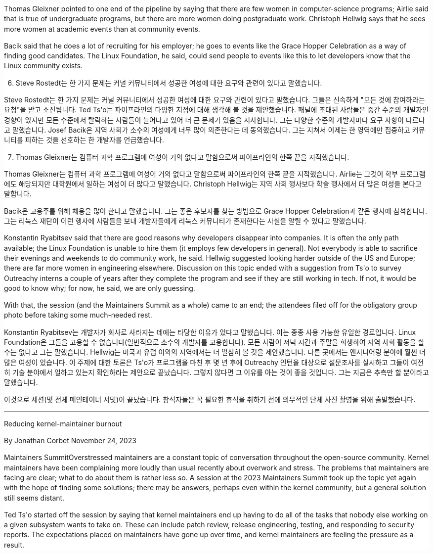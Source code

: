 Thomas Gleixner pointed to one end of the pipeline by saying that there are few women in computer-science programs; Airlie said that is true of undergraduate programs, but there are more women doing postgraduate work. Christoph Hellwig says that he sees more women at academic events than at community events.

Bacik said that he does a lot of recruiting for his employer; he goes to events like the Grace Hopper Celebration as a way of finding good candidates. The Linux Foundation, he said, could send people to events like this to let developers know that the Linux community exists.

6. Steve Rostedt는 한 가지 문제는 커널 커뮤니티에서 성공한 여성에 대한 요구와 관련이 있다고 말했습니다.

Steve Rostedt는 한 가지 문제는 커널 커뮤니티에서 성공한 여성에 대한 요구와 관련이 있다고 말했습니다. 그들은 신속하게 "모든 것에 참여하라는 요청"을 받고 소진됩니다. Ted Ts'o는 파이프라인의 다양한 지점에 대해 생각해 볼 것을 제안했습니다. 패널에 초대된 사람들은 중간 수준의 개발자인 경향이 있지만 모든 수준에서 탈락하는 사람들이 늘어나고 있어 더 큰 문제가 있음을 시사합니다. 그는 다양한 수준의 개발자마다 요구 사항이 다르다고 말했습니다. Josef Bacik은 지역 사회가 소수의 여성에게 너무 많이 의존한다는 데 동의했습니다. 그는 지쳐서 이제는 한 영역에만 집중하고 커뮤니티를 피하는 것을 선호하는 한 개발자를 언급했습니다.

7. Thomas Gleixner는 컴퓨터 과학 프로그램에 여성이 거의 없다고 말함으로써 파이프라인의 한쪽 끝을 지적했습니다.

Thomas Gleixner는 컴퓨터 과학 프로그램에 여성이 거의 없다고 말함으로써 파이프라인의 한쪽 끝을 지적했습니다. Airlie는 그것이 학부 프로그램에도 해당되지만 대학원에서 일하는 여성이 더 많다고 말했습니다. Christoph Hellwig는 지역 사회 행사보다 학술 행사에서 더 많은 여성을 본다고 말합니다.

Bacik은 고용주를 위해 채용을 많이 한다고 말했습니다. 그는 좋은 후보자를 찾는 방법으로 Grace Hopper Celebration과 같은 행사에 참석합니다. 그는 리눅스 재단이 이런 행사에 사람들을 보내 개발자들에게 리눅스 커뮤니티가 존재한다는 사실을 알릴 수 있다고 말했습니다.

Konstantin Ryabitsev said that there are good reasons why developers disappear into companies. It is often the only path available; the Linux Foundation is unable to hire them (it employs few developers in general). Not everybody is able to sacrifice their evenings and weekends to do community work, he said. Hellwig suggested looking harder outside of the US and Europe; there are far more women in engineering elsewhere. Discussion on this topic ended with a suggestion from Ts'o to survey Outreachy interns a couple of years after they complete the program and see if they are still working in tech. If not, it would be good to know why; for now, he said, we are only guessing.

With that, the session (and the Maintainers Summit as a whole) came to an end; the attendees filed off for the obligatory group photo before taking some much-needed rest.

Konstantin Ryabitsev는 개발자가 회사로 사라지는 데에는 타당한 이유가 있다고 말했습니다. 이는 종종 사용 가능한 유일한 경로입니다. Linux Foundation은 그들을 고용할 수 없습니다(일반적으로 소수의 개발자를 고용합니다). 모든 사람이 저녁 시간과 주말을 희생하여 지역 사회 활동을 할 수는 없다고 그는 말했습니다. Hellwig는 미국과 유럽 이외의 지역에서는 더 열심히 볼 것을 제안했습니다. 다른 곳에서는 엔지니어링 분야에 훨씬 더 많은 여성이 있습니다. 이 주제에 대한 토론은 Ts'o가 프로그램을 마친 후 몇 년 후에 Outreachy 인턴을 대상으로 설문조사를 실시하고 그들이 여전히 기술 분야에서 일하고 있는지 확인하라는 제안으로 끝났습니다. 그렇지 않다면 그 이유를 아는 것이 좋을 것입니다. 그는 지금은 추측만 할 뿐이라고 말했습니다.

이것으로 세션(및 전체 메인테이너 서밋)이 끝났습니다. 참석자들은 꼭 필요한 휴식을 취하기 전에 의무적인 단체 사진 촬영을 위해 출발했습니다.

----

Reducing kernel-maintainer burnout

By Jonathan Corbet
November 24, 2023

Maintainers SummitOverstressed maintainers are a constant topic of conversation throughout the open-source community. Kernel maintainers have been complaining more loudly than usual recently about overwork and stress. The problems that maintainers are facing are clear; what to do about them is rather less so. A session at the 2023 Maintainers Summit took up the topic yet again with the hope of finding some solutions; there may be answers, perhaps even within the kernel community, but a general solution still seems distant.

Ted Ts'o started off the session by saying that kernel maintainers end up having to do all of the tasks that nobody else working on a given subsystem wants to take on. These can include patch review, release engineering, testing, and responding to security reports. The expectations placed on maintainers have gone up over time, and kernel maintainers are feeling the pressure as a result.
